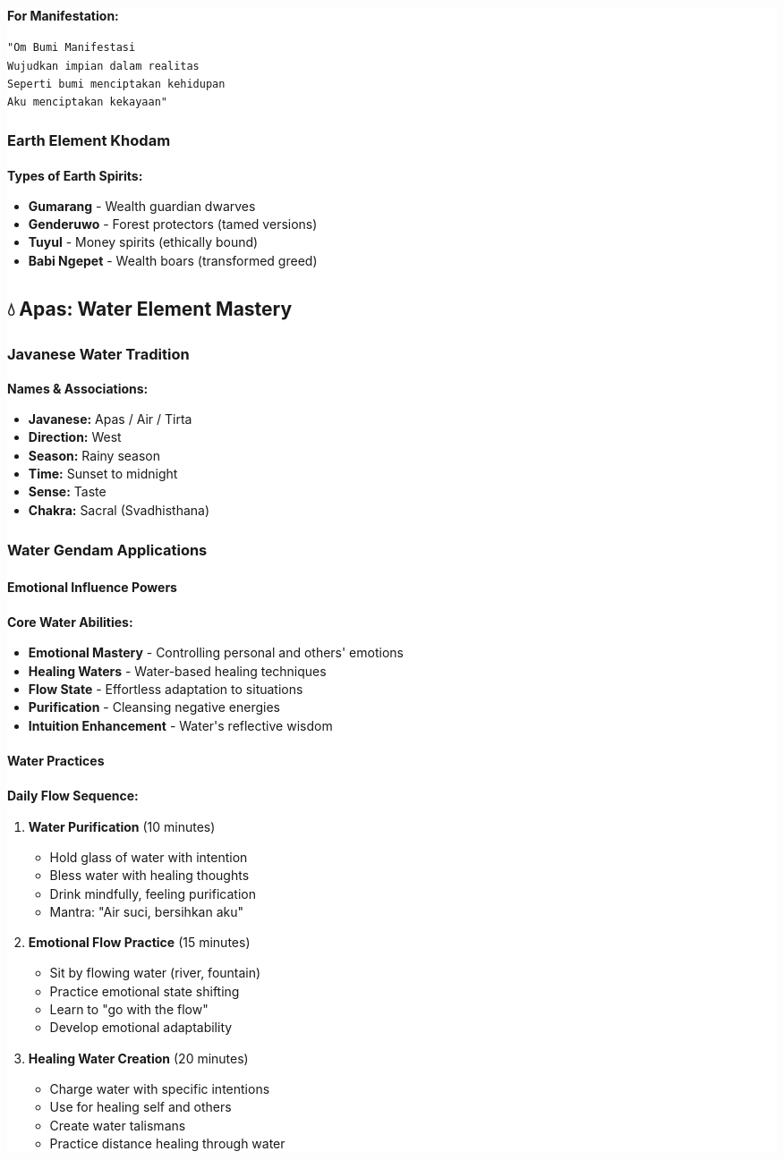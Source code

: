 **For Manifestation:**
```
"Om Bumi Manifestasi
Wujudkan impian dalam realitas
Seperti bumi menciptakan kehidupan
Aku menciptakan kekayaan"
```

### **Earth Element Khodam**
**Types of Earth Spirits:**
- **Gumarang** - Wealth guardian dwarves
- **Genderuwo** - Forest protectors (tamed versions)
- **Tuyul** - Money spirits (ethically bound)
- **Babi Ngepet** - Wealth boars (transformed greed)

## 💧 Apas: Water Element Mastery

### **Javanese Water Tradition**
**Names & Associations:**
- **Javanese:** Apas / Air / Tirta
- **Direction:** West
- **Season:** Rainy season
- **Time:** Sunset to midnight
- **Sense:** Taste
- **Chakra:** Sacral (Svadhisthana)

### **Water Gendam Applications**

#### **Emotional Influence Powers**
**Core Water Abilities:**
- **Emotional Mastery** - Controlling personal and others' emotions
- **Healing Waters** - Water-based healing techniques
- **Flow State** - Effortless adaptation to situations
- **Purification** - Cleansing negative energies
- **Intuition Enhancement** - Water's reflective wisdom

#### **Water Practices**
**Daily Flow Sequence:**
1. **Water Purification** (10 minutes)
   - Hold glass of water with intention
   - Bless water with healing thoughts
   - Drink mindfully, feeling purification
   - Mantra: "Air suci, bersihkan aku"

2. **Emotional Flow Practice** (15 minutes)
   - Sit by flowing water (river, fountain)
   - Practice emotional state shifting
   - Learn to "go with the flow"
   - Develop emotional adaptability

3. **Healing Water Creation** (20 minutes)
   - Charge water with specific intentions
   - Use for healing self and others
   - Create water talismans
   - Practice distance healing through water
